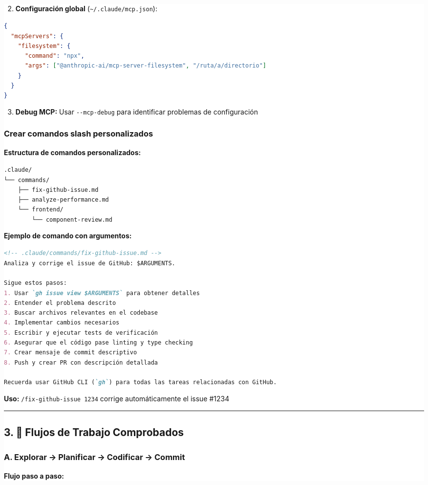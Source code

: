 2. **Configuración global** (`~/.claude/mcp.json`):
```json
{
  "mcpServers": {
    "filesystem": {
      "command": "npx",
      "args": ["@anthropic-ai/mcp-server-filesystem", "/ruta/a/directorio"]
    }
  }
}
```

3. **Debug MCP:** Usar `--mcp-debug` para identificar problemas de configuración

### Crear comandos slash personalizados

**Estructura de comandos personalizados:**
```
.claude/
└── commands/
    ├── fix-github-issue.md
    ├── analyze-performance.md
    └── frontend/
        └── component-review.md
```

**Ejemplo de comando con argumentos:**
```markdown
<!-- .claude/commands/fix-github-issue.md -->
Analiza y corrige el issue de GitHub: $ARGUMENTS.

Sigue estos pasos:
1. Usar `gh issue view $ARGUMENTS` para obtener detalles
2. Entender el problema descrito
3. Buscar archivos relevantes en el codebase
4. Implementar cambios necesarios
5. Escribir y ejecutar tests de verificación
6. Asegurar que el código pase linting y type checking
7. Crear mensaje de commit descriptivo
8. Push y crear PR con descripción detallada

Recuerda usar GitHub CLI (`gh`) para todas las tareas relacionadas con GitHub.
```

**Uso:** `/fix-github-issue 1234` corrige automáticamente el issue #1234

---

## 3. 🔄 Flujos de Trabajo Comprobados

### A. Explorar → Planificar → Codificar → Commit

**Flujo paso a paso:**
